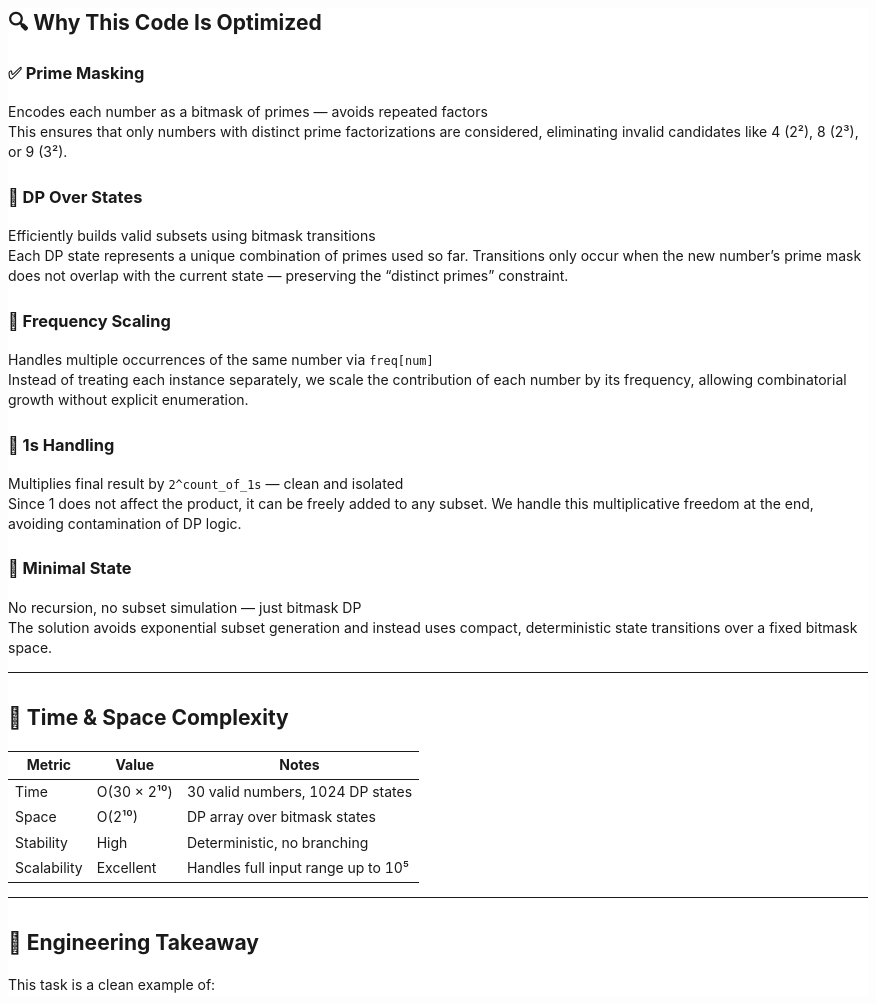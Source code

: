 

## 🔍 Why This Code Is Optimized

### ✅ Prime Masking
Encodes each number as a bitmask of primes — avoids repeated factors  
This ensures that only numbers with distinct prime factorizations are considered, eliminating invalid candidates like 4 (2²), 8 (2³), or 9 (3²).

### 🔁 DP Over States
Efficiently builds valid subsets using bitmask transitions  
Each DP state represents a unique combination of primes used so far. Transitions only occur when the new number’s prime mask does not overlap with the current state — preserving the “distinct primes” constraint.

### 🧮 Frequency Scaling
Handles multiple occurrences of the same number via `freq[num]`  
Instead of treating each instance separately, we scale the contribution of each number by its frequency, allowing combinatorial growth without explicit enumeration.

### 🚀 1s Handling
Multiplies final result by `2^count_of_1s` — clean and isolated  
Since 1 does not affect the product, it can be freely added to any subset. We handle this multiplicative freedom at the end, avoiding contamination of DP logic.

### 🧠 Minimal State
No recursion, no subset simulation — just bitmask DP  
The solution avoids exponential subset generation and instead uses compact, deterministic state transitions over a fixed bitmask space.

---

## 🧮 Time & Space Complexity

| Metric      | Value             | Notes                                      |
|-------------|-------------------|--------------------------------------------|
| Time        | O(30 × 2¹⁰)       | 30 valid numbers, 1024 DP states           |
| Space       | O(2¹⁰)            | DP array over bitmask states               |
| Stability   | High              | Deterministic, no branching                |
| Scalability | Excellent         | Handles full input range up to 10⁵         |

---

## 🧠 Engineering Takeaway

This task is a clean example of:
